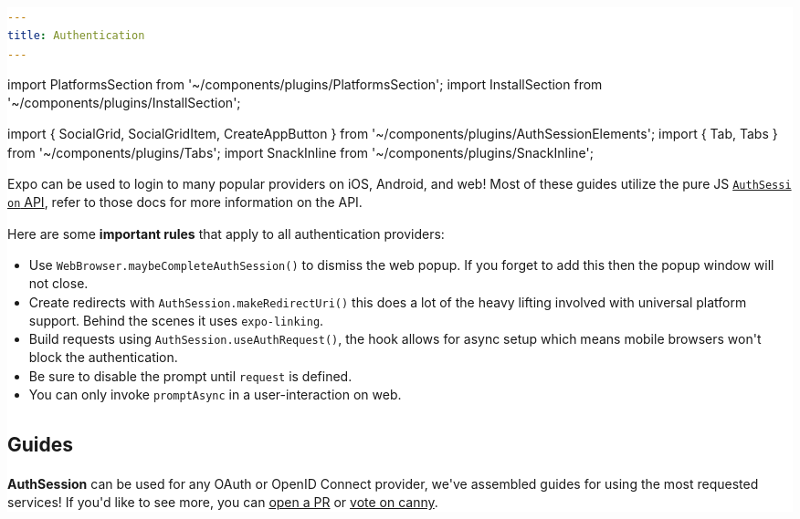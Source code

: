 ```yaml
---
title: Authentication
---
```


import PlatformsSection from '~/components/plugins/PlatformsSection';
import InstallSection from '~/components/plugins/InstallSection';

import { SocialGrid, SocialGridItem, CreateAppButton } from '~/components/plugins/AuthSessionElements';
import { Tab, Tabs } from '~/components/plugins/Tabs';
import SnackInline from '~/components/plugins/SnackInline';

Expo can be used to login to many popular providers on iOS, Android, and web! Most of these guides utilize the pure JS [`AuthSession` API](/versions/latest/sdk/auth-session), refer to those docs for more information on the API.

Here are some **important rules** that apply to all authentication providers:

- Use `WebBrowser.maybeCompleteAuthSession()` to dismiss the web popup. If you forget to add this then the popup window will not close.
- Create redirects with `AuthSession.makeRedirectUri()` this does a lot of the heavy lifting involved with universal platform support. Behind the scenes it uses `expo-linking`.
- Build requests using `AuthSession.useAuthRequest()`, the hook allows for async setup which means mobile browsers won't block the authentication.
- Be sure to disable the prompt until `request` is defined.
- You can only invoke `promptAsync` in a user-interaction on web.

## Guides

**AuthSession** can be used for any OAuth or OpenID Connect provider, we've assembled guides for using the most requested services!
If you'd like to see more, you can [open a PR](https://github.com/expo/expo/edit/main/docs/pages/guides/authentication.md) or [vote on canny](https://expo.canny.io/feature-requests).

<SocialGrid>
  <SocialGridItem title="IdentityServer 4" protocol={['OAuth 2', 'OpenID']} href="#identityserver-4" image="/static/images/sdk/auth-session/identity4.png" />
  <SocialGridItem title="Azure" protocol={['OAuth 2', 'OpenID']} href="#azure" image="/static/images/sdk/auth-session/azure.png" />
  <SocialGridItem title="Apple" protocol={['iOS Only']} href="/versions/latest/sdk/apple-authentication" image="/static/images/sdk/auth-session/apple.png" />
  <SocialGridItem title="Coinbase" protocol={['OAuth 2']} href="#coinbase" image="/static/images/sdk/auth-session/coinbase.png" />
  <SocialGridItem title="Dropbox" protocol={['OAuth 2']} href="#dropbox" image="/static/images/sdk/auth-session/dropbox.png" />
  <SocialGridItem title="Facebook" protocol={['OAuth 2']} href="#facebook" image="/static/images/sdk/auth-session/facebook.png" />
  <SocialGridItem title="Fitbit" protocol={['OAuth 2']} href="#fitbit" image="/static/images/sdk/auth-session/fitbit.png" />
  <SocialGridItem title="Firebase Phone" protocol={['Recaptcha']} href="/versions/latest/sdk/firebase-recaptcha" image="/static/images/sdk/auth-session/firebase-phone.png" />
  <SocialGridItem title="GitHub" protocol={['OAuth 2']} href="#github" image="/static/images/sdk/auth-session/github.png" />
  <SocialGridItem title="Google" protocol={['OAuth 2', 'OpenID']} href="#google" image="/static/images/sdk/auth-session/google.png" />
  <SocialGridItem title="Imgur" protocol={['OAuth 2']} href="#imgur" image="/static/images/sdk/auth-session/imgur.png" />
  <SocialGridItem title="Okta" protocol={['OAuth 2', 'OpenID']} href="#okta" image="/static/images/sdk/auth-session/okta.png" />
  <SocialGridItem title="Reddit" protocol={['OAuth 2']} href="#reddit" image="/static/images/sdk/auth-session/reddit.png" />
  <SocialGridItem title="Slack" protocol={['OAuth 2']} href="#slack" image="/static/images/sdk/auth-session/slack.png" />

[c-identity4]: https://demo.identityserver.io/
[c-azure2]: https://docs.microsoft.com/en-us/azure/active-directory/develop/v2-overview
[c-coinbase]: https://www.coinbase.com/oauth/applications/new
[c-dropbox]: https://www.dropbox.com/developers/apps/create
[c-facebook]: https://developers.facebook.com/
[c-fitbit]: https://dev.fitbit.com/apps/new
[c-github]: https://github.com/settings/developers
[c-google]: https://console.developers.google.com/apis/credentials
[c-imgur]: https://api.imgur.com/oauth2/addclient
[c-okta]: https://developer.okta.com/signup/
[c-reddit]: https://www.reddit.com/prefs/apps
[c-slack]: https://api.slack.com/apps
[c-spotify]: https://developer.spotify.com/dashboard/applications
[c-strava]: https://www.strava.com/settings/api
[c-twitch]: https://dev.twitch.tv/console/apps/create
[s-twitch]: https://dev.twitch.tv/docs/authentication#scopes
[c-twitter]: https://developer.twitter.com/en/portal/projects/new
[s-twitter]: https://developer.twitter.com/en/docs/authentication/oauth-2-0/authorization-code
[c-uber]: https://developer.uber.com/docs/riders/guides/authentication/introduction
[userinfo]: https://openid.net/specs/openid-connect-core-1_0.html#UserInfo
[provider-meta]: https://openid.net/specs/openid-connect-discovery-1_0.html#ProviderMetadata
[oidc-dcr]: https://openid.net/specs/openid-connect-discovery-1_0.html#OpenID.Registration
[oidc-autherr]: https://openid.net/specs/openid-connect-core-1_0.html#AuthError
[oidc-authreq]: https://openid.net/specs/openid-connect-core-1_0.html#AuthorizationRequest